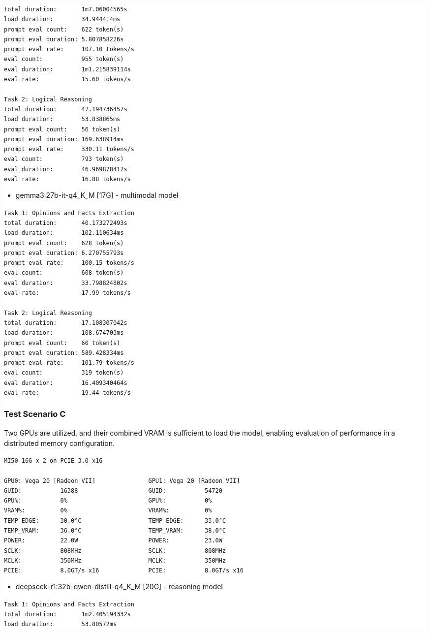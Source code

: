 ```
total duration:       1m7.06004565s
load duration:        34.944414ms
prompt eval count:    622 token(s)
prompt eval duration: 5.807858226s
prompt eval rate:     107.10 tokens/s
eval count:           955 token(s)
eval duration:        1m1.215839114s
eval rate:            15.60 tokens/s

Task 2: Logical Reasoning
total duration:       47.194736457s
load duration:        53.838865ms
prompt eval count:    56 token(s)
prompt eval duration: 169.638914ms
prompt eval rate:     330.11 tokens/s
eval count:           793 token(s)
eval duration:        46.969878417s
eval rate:            16.88 tokens/s
```
- gemma3:27b-it-q4_K_M [17G] - multimodal model
```
Task 1: Opinions and Facts Extraction
total duration:       40.173272493s
load duration:        102.110634ms
prompt eval count:    628 token(s)
prompt eval duration: 6.270755793s
prompt eval rate:     100.15 tokens/s
eval count:           608 token(s)
eval duration:        33.798824802s
eval rate:            17.99 tokens/s

Task 2: Logical Reasoning
total duration:       17.108307042s
load duration:        108.674703ms
prompt eval count:    60 token(s)
prompt eval duration: 589.428334ms
prompt eval rate:     101.79 tokens/s
eval count:           319 token(s)
eval duration:        16.409340464s
eval rate:            19.44 tokens/s
```

### Test Scenario C
Two GPUs are utilized, and their combined VRAM is sufficient to load the model, enabling evaluation of performance in a distributed memory configuration.
```
MI50 16G x 2 on PCIE 3.0 x16

GPU0: Vega 20 [Radeon VII]               GPU1: Vega 20 [Radeon VII]
GUID:           16388                    GUID:           54720
GPU%:           0%                       GPU%:           0%
VRAM%:          0%                       VRAM%:          0%
TEMP_EDGE:      30.0°C                   TEMP_EDGE:      33.0°C
TEMP_VRAM:      36.0°C                   TEMP_VRAM:      38.0°C
POWER:          22.0W                    POWER:          23.0W
SCLK:           808MHz                   SCLK:           808MHz
MCLK:           350MHz                   MCLK:           350MHz
PCIE:           8.0GT/s x16              PCIE:           8.0GT/s x16
```
- deepseek-r1:32b-qwen-distill-q4_K_M  [20G] - reasoning model  
```
Task 1: Opinions and Facts Extraction
total duration:       1m2.405194332s
load duration:        53.80572ms
```